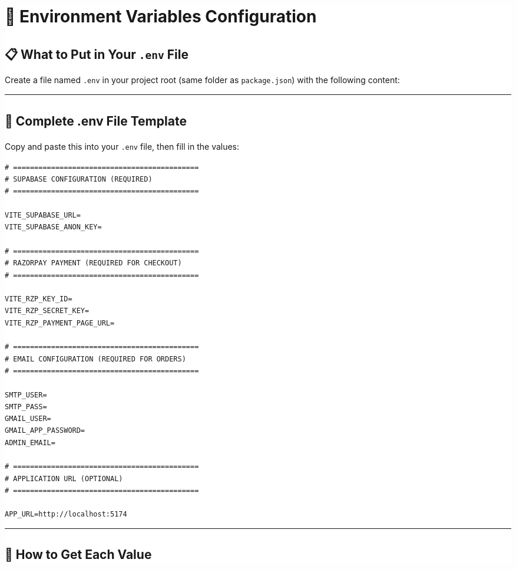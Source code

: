 # 🔧 Environment Variables Configuration

## 📋 What to Put in Your `.env` File

Create a file named `.env` in your project root (same folder as `package.json`) with the following content:

---

## 📝 Complete .env File Template

Copy and paste this into your `.env` file, then fill in the values:

```env
# ============================================
# SUPABASE CONFIGURATION (REQUIRED)
# ============================================

VITE_SUPABASE_URL=
VITE_SUPABASE_ANON_KEY=

# ============================================
# RAZORPAY PAYMENT (REQUIRED FOR CHECKOUT)
# ============================================

VITE_RZP_KEY_ID=
VITE_RZP_SECRET_KEY=
VITE_RZP_PAYMENT_PAGE_URL=

# ============================================
# EMAIL CONFIGURATION (REQUIRED FOR ORDERS)
# ============================================

SMTP_USER=
SMTP_PASS=
GMAIL_USER=
GMAIL_APP_PASSWORD=
ADMIN_EMAIL=

# ============================================
# APPLICATION URL (OPTIONAL)
# ============================================

APP_URL=http://localhost:5174
```

---

## 🔑 How to Get Each Value

